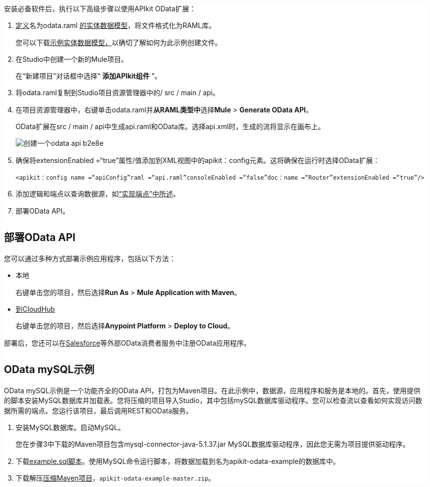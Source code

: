 安装必备软件后，执行以下高级步骤以使用APIkit OData扩展：

1. [定义](https://docs.mulesoft.com/apikit/3.x/apikit-odata-extension-reference#entity-data-model)名为odata.raml [的实体数据模型](https://docs.mulesoft.com/apikit/3.x/apikit-odata-extension-reference#entity-data-model)，将文件格式化为RAML库。

   您可以下载[示例实体数据模型，](https://docs.mulesoft.com/apikit/3.x/_attachments/odata.raml)以确切了解如何为此示例创建文件。

2. 在Studio中创建一个新的Mule项目。

   在“新建项目”对话框中选择“ **添加APIkit组件** ”。

3. 将odata.raml复制到Studio项目资源管理器中的/ src / main / api。

4. 在项目资源管理器中，右键单击odata.raml并**从RAML类型中**选择**Mule** > **Generate OData API**。

   OData扩展在src / main / api中生成api.raml和OData库。选择api.xml时，生成的流将显示在画布上。

   ![创建一个odata api b2e8e](https://docs.mulesoft.com/apikit/3.x/_images/creating-an-odata-api-b2e8e.png)

5. 确保将extensionEnabled =“true”属性/值添加到XML视图中的apikit：config元素。这将确保在运行时选择OData扩展：

   ```
   <apikit：config name =“apiConfig”raml =“api.raml”consoleEnabled =“false”doc：name =“Router”extensionEnabled =“true”/>
   ```

6. 添加逻辑和端点以查询数据源，如[“实现端点”中所述](https://docs.mulesoft.com/apikit/3.x/implement-endpoints-odata-task)。

7. 部署OData API。

## 部署OData API

您可以通过多种方式部署示例应用程序，包括以下方法：

- 本地

  右键单击您的项目，然后选择**Run As** > **Mule Application with Maven**。

- [到CloudHub](https://docs.mulesoft.com/runtime-manager/deploying-to-cloudhub)

  右键单击您的项目，然后选择**Anypoint Platform** > **Deploy to Cloud**。

部署后，您还可以在[Salesforce](https://help.salesforce.com/HTViewHelpDoc?id=platform_connect_add_external_data_source.htm&language=en_US)等外部OData消费者服务中注册OData应用程序。

## OData mySQL示例

OData mySQL示例是一个功能齐全的OData API，打包为Maven项目。在此示例中，数据源，应用程序和服务是本地的。首先，使用提供的脚本安装MySQL数据库并加载表。您将压缩的项目导入Studio，其中包括mySQL数据库驱动程序。您可以检查流以查看如何实现访问数据所需的端点。您运行该项目，最后调用REST和OData服务。

1. 安装MySQL数据库。启动MySQL。

   您在步骤3中下载的Maven项目包含mysql-connector-java-5.1.37.jar MySQL数据库驱动程序，因此您无需为项目提供驱动程序。

2. 下载[example.sql脚本](https://docs.mulesoft.com/apikit/3.x/_attachments/example.sql)。使用MySQL命令运行脚本，将数据加载到名为apikit-odata-example的数据库中。

3. 下载解压[压缩Maven项目](https://docs.mulesoft.com/apikit/3.x/_attachments/apikit-odata-example-master.zip)，`apikit-odata-example-master.zip`。
